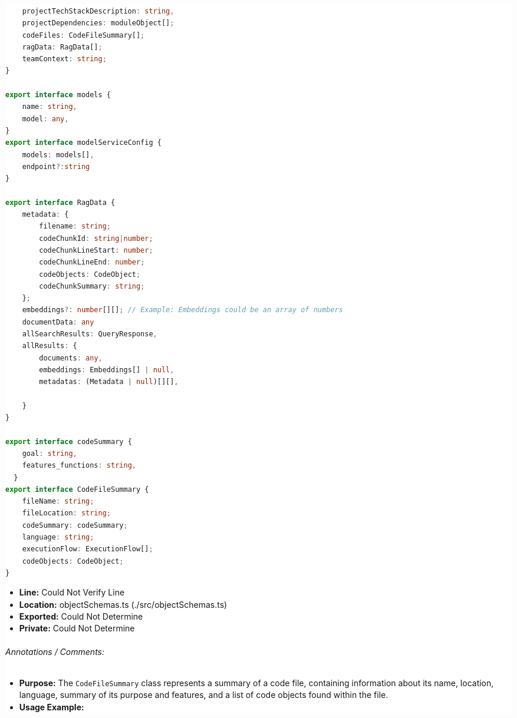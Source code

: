 ```typescript
    projectTechStackDescription: string,
    projectDependencies: moduleObject[];
    codeFiles: CodeFileSummary[];
    ragData: RagData[];
    teamContext: string;
}

export interface models {
    name: string,
    model: any,
}
export interface modelServiceConfig {
    models: models[],
    endpoint?:string 
}

export interface RagData {
    metadata: {
        filename: string;
        codeChunkId: string|number;
        codeChunkLineStart: number;
        codeChunkLineEnd: number;
        codeObjects: CodeObject;
        codeChunkSummary: string;
    };
    embeddings?: number[][]; // Example: Embeddings could be an array of numbers
    documentData: any
    allSearchResults: QueryResponse,
    allResults: {
        documents: any,
        embeddings: Embeddings[] | null,
        metadatas: (Metadata | null)[][],
    
    }
}

export interface codeSummary {
    goal: string,
    features_functions: string,
  }
export interface CodeFileSummary {
    fileName: string;
    fileLocation: string;
    codeSummary: codeSummary;
    language: string;
    executionFlow: ExecutionFlow[];
    codeObjects: CodeObject;
}
```

- **Line:** Could Not Verify Line
- **Location:** objectSchemas.ts (./src/objectSchemas.ts)
- **Exported:** Could Not Determine
- **Private:** Could Not Determine
###### Annotations / Comments:
- **Purpose:** The `CodeFileSummary` class represents a summary of a code file, containing information about its name, location, language, summary of its purpose and features, and a list of code objects found within the file.
- **Usage Example:** 
